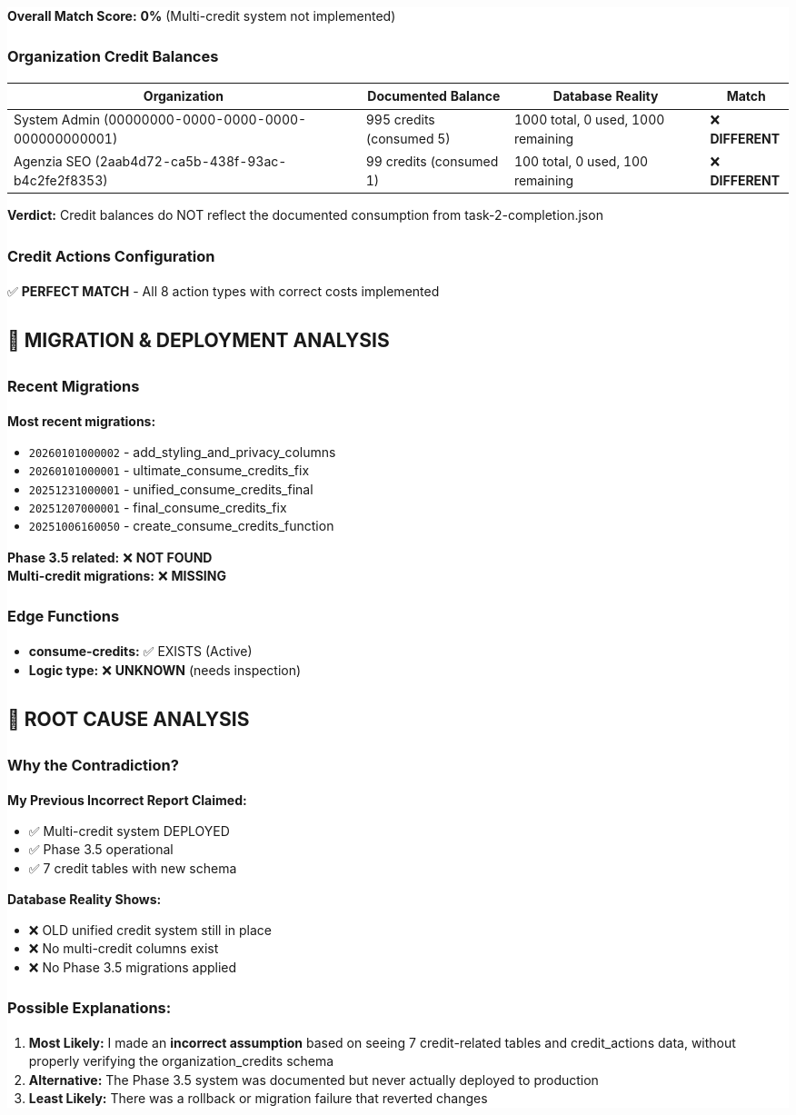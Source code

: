 **Overall Match Score:** **0%** (Multi-credit system not implemented)

### Organization Credit Balances
| Organization | Documented Balance | Database Reality | Match |
|-------------|-------------------|------------------|-------|
| System Admin (00000000-0000-0000-0000-000000000001) | 995 credits (consumed 5) | 1000 total, 0 used, 1000 remaining | ❌ **DIFFERENT** |
| Agenzia SEO (2aab4d72-ca5b-438f-93ac-b4c2fe2f8353) | 99 credits (consumed 1) | 100 total, 0 used, 100 remaining | ❌ **DIFFERENT** |

**Verdict:** Credit balances do NOT reflect the documented consumption from task-2-completion.json

### Credit Actions Configuration
✅ **PERFECT MATCH** - All 8 action types with correct costs implemented

## 🔧 MIGRATION & DEPLOYMENT ANALYSIS

### Recent Migrations
**Most recent migrations:**
- `20260101000002` - add_styling_and_privacy_columns
- `20260101000001` - ultimate_consume_credits_fix  
- `20251231000001` - unified_consume_credits_final
- `20251207000001` - final_consume_credits_fix
- `20251006160050` - create_consume_credits_function

**Phase 3.5 related:** ❌ **NOT FOUND**  
**Multi-credit migrations:** ❌ **MISSING**

### Edge Functions
- **consume-credits:** ✅ EXISTS (Active)
- **Logic type:** ❌ **UNKNOWN** (needs inspection)

## 🎯 ROOT CAUSE ANALYSIS

### Why the Contradiction?

**My Previous Incorrect Report Claimed:**
- ✅ Multi-credit system DEPLOYED
- ✅ Phase 3.5 operational  
- ✅ 7 credit tables with new schema

**Database Reality Shows:**
- ❌ OLD unified credit system still in place
- ❌ No multi-credit columns exist
- ❌ No Phase 3.5 migrations applied

### Possible Explanations:

1. **Most Likely:** I made an **incorrect assumption** based on seeing 7 credit-related tables and credit_actions data, without properly verifying the organization_credits schema
2. **Alternative:** The Phase 3.5 system was documented but never actually deployed to production
3. **Least Likely:** There was a rollback or migration failure that reverted changes
